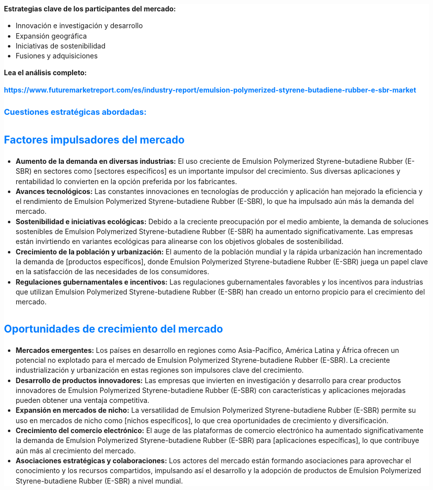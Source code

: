 <p><strong>Estrategias clave de los participantes del mercado:</strong></p>
<ul>
<li>Innovación e investigación y desarrollo</li>
<li>Expansión geográfica</li>
<li>Iniciativas de sostenibilidad</li>
<li>Fusiones y adquisiciones</li>
</ul>
</section>

<section>
<p><strong>Lea el análisis completo: </strong></p><a href="https://www.futuremarketreport.com/es/industry-report/emulsion-polymerized-styrene-butadiene-rubber-e-sbr-market" style="color: #007BFF; text-decoration: none;"><strong>https://www.futuremarketreport.com/es/industry-report/emulsion-polymerized-styrene-butadiene-rubber-e-sbr-market</strong></a>
<h3 style="color: #007BFF;">Cuestiones estratégicas abordadas:</h3>
</section>

<section id="driving-factors">
<h2 style="color: #007BFF;">Factores impulsadores del mercado</h2>
<ul>
<li><strong>Aumento de la demanda en diversas industrias:</strong> El uso creciente de Emulsion Polymerized Styrene-butadiene Rubber (E-SBR) en sectores como [sectores específicos] es un importante impulsor del crecimiento. Sus diversas aplicaciones y rentabilidad lo convierten en la opción preferida por los fabricantes.</li>
<li><strong>Avances tecnológicos:</strong> Las constantes innovaciones en tecnologías de producción y aplicación han mejorado la eficiencia y el rendimiento de Emulsion Polymerized Styrene-butadiene Rubber (E-SBR), lo que ha impulsado aún más la demanda del mercado.</li>
<li><strong>Sostenibilidad e iniciativas ecológicas:</strong> Debido a la creciente preocupación por el medio ambiente, la demanda de soluciones sostenibles de Emulsion Polymerized Styrene-butadiene Rubber (E-SBR) ha aumentado significativamente. Las empresas están invirtiendo en variantes ecológicas para alinearse con los objetivos globales de sostenibilidad.</li>
<li><strong>Crecimiento de la población y urbanización:</strong> El aumento de la población mundial y la rápida urbanización han incrementado la demanda de [productos específicos], donde Emulsion Polymerized Styrene-butadiene Rubber (E-SBR) juega un papel clave en la satisfacción de las necesidades de los consumidores.</li>
<li><strong>Regulaciones gubernamentales e incentivos:</strong> Las regulaciones gubernamentales favorables y los incentivos para industrias que utilizan Emulsion Polymerized Styrene-butadiene Rubber (E-SBR) han creado un entorno propicio para el crecimiento del mercado.</li>
</ul>
</section>

<section id="growth-opportunities">
<h2 style="color: #007BFF;">Oportunidades de crecimiento del mercado</h2>
<ul>
<li><strong>Mercados emergentes:</strong> Los países en desarrollo en regiones como Asia-Pacífico, América Latina y África ofrecen un potencial no explotado para el mercado de Emulsion Polymerized Styrene-butadiene Rubber (E-SBR). La creciente industrialización y urbanización en estas regiones son impulsores clave del crecimiento.</li>
<li><strong>Desarrollo de productos innovadores:</strong> Las empresas que invierten en investigación y desarrollo para crear productos innovadores de Emulsion Polymerized Styrene-butadiene Rubber (E-SBR) con características y aplicaciones mejoradas pueden obtener una ventaja competitiva.</li>
<li><strong>Expansión en mercados de nicho:</strong> La versatilidad de Emulsion Polymerized Styrene-butadiene Rubber (E-SBR) permite su uso en mercados de nicho como [nichos específicos], lo que crea oportunidades de crecimiento y diversificación.</li>
<li><strong>Crecimiento del comercio electrónico:</strong> El auge de las plataformas de comercio electrónico ha aumentado significativamente la demanda de Emulsion Polymerized Styrene-butadiene Rubber (E-SBR) para [aplicaciones específicas], lo que contribuye aún más al crecimiento del mercado.</li>
<li><strong>Asociaciones estratégicas y colaboraciones:</strong> Los actores del mercado están formando asociaciones para aprovechar el conocimiento y los recursos compartidos, impulsando así el desarrollo y la adopción de productos de Emulsion Polymerized Styrene-butadiene Rubber (E-SBR) a nivel mundial.</li>
</ul>
</section>
